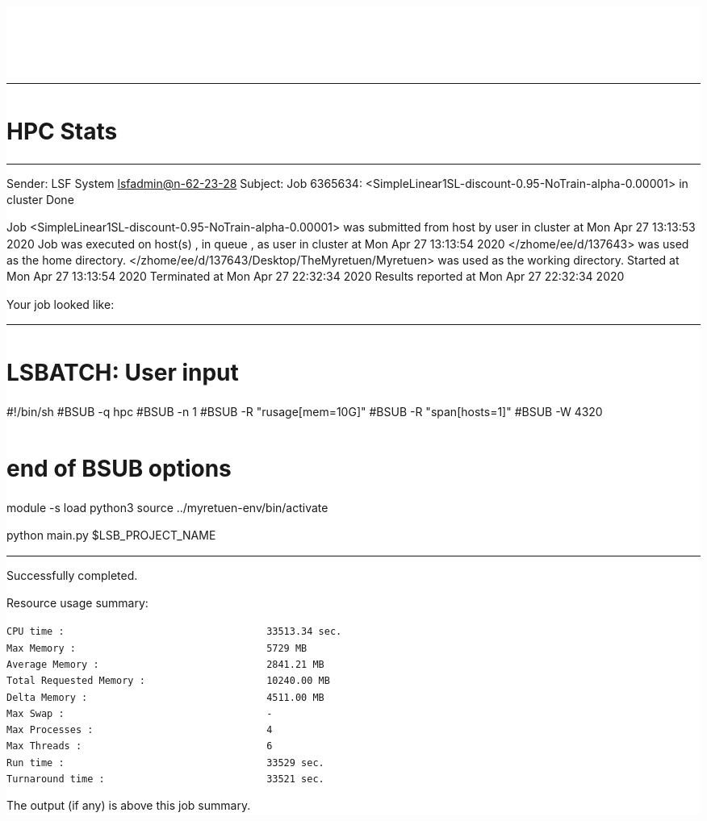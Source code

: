  <br /> 
 <br /> 
 <br /> 
 <br />

---------------------------------------------------------------------------------------------------------------------

# HPC Stats


------------------------------------------------------------
Sender: LSF System <lsfadmin@n-62-23-28>
Subject: Job 6365634: <SimpleLinear1SL-discount-0.95-NoTrain-alpha-0.00001> in cluster <dcc> Done

Job <SimpleLinear1SL-discount-0.95-NoTrain-alpha-0.00001> was submitted from host <n-62-30-7> by user <s183905> in cluster <dcc> at Mon Apr 27 13:13:53 2020
Job was executed on host(s) <n-62-23-28>, in queue <hpc>, as user <s183905> in cluster <dcc> at Mon Apr 27 13:13:54 2020
</zhome/ee/d/137643> was used as the home directory.
</zhome/ee/d/137643/Desktop/TheMyretuen/Myretuen> was used as the working directory.
Started at Mon Apr 27 13:13:54 2020
Terminated at Mon Apr 27 22:32:34 2020
Results reported at Mon Apr 27 22:32:34 2020

Your job looked like:

------------------------------------------------------------
# LSBATCH: User input
#!/bin/sh
#BSUB -q hpc
#BSUB -n 1
#BSUB -R "rusage[mem=10G]"
#BSUB -R "span[hosts=1]"
#BSUB -W 4320
# end of BSUB options

module -s load python3
source ../myretuen-env/bin/activate

python main.py $LSB_PROJECT_NAME


------------------------------------------------------------

Successfully completed.

Resource usage summary:

    CPU time :                                   33513.34 sec.
    Max Memory :                                 5729 MB
    Average Memory :                             2841.21 MB
    Total Requested Memory :                     10240.00 MB
    Delta Memory :                               4511.00 MB
    Max Swap :                                   -
    Max Processes :                              4
    Max Threads :                                6
    Run time :                                   33529 sec.
    Turnaround time :                            33521 sec.

The output (if any) is above this job summary.

